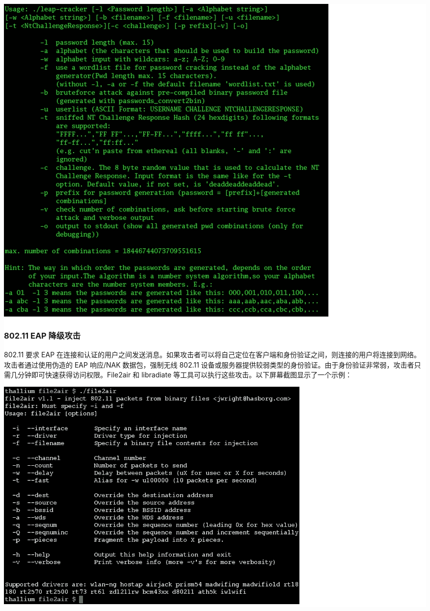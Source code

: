 ![802.11 LEAP cracking](img/3183OS_02_22.jpg)

### 802.11 EAP 降级攻击

802.11 要求 EAP 在连接和认证的用户之间发送消息。如果攻击者可以将自己定位在客户端和身份验证之间，则连接的用户将连接到网络。攻击者通过使用伪造的 EAP 响应/NAK 数据包，强制无线 802.11 设备或服务器提供较弱类型的身份验证。由于身份验证非常弱，攻击者只需几分钟即可快速获得访问权限。File2air 和 libradiate 等工具可以执行这些攻击。以下屏幕截图显示了一个示例：

![802.11 EAP downgrade attack](img/3183OS_02_23.jpg)
